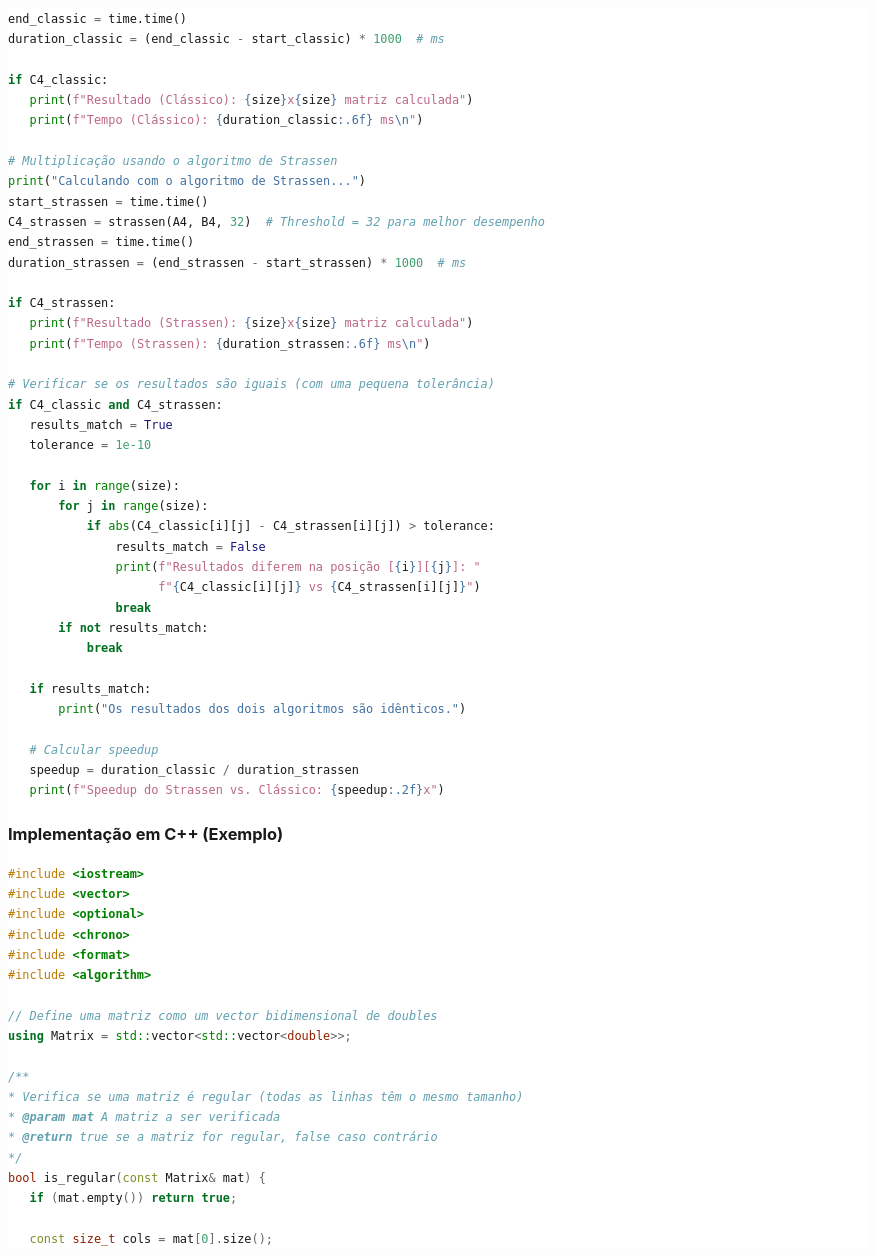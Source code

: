 ```python
end_classic = time.time()
duration_classic = (end_classic - start_classic) * 1000  # ms

if C4_classic:
   print(f"Resultado (Clássico): {size}x{size} matriz calculada")
   print(f"Tempo (Clássico): {duration_classic:.6f} ms\n")

# Multiplicação usando o algoritmo de Strassen
print("Calculando com o algoritmo de Strassen...")
start_strassen = time.time()
C4_strassen = strassen(A4, B4, 32)  # Threshold = 32 para melhor desempenho
end_strassen = time.time()
duration_strassen = (end_strassen - start_strassen) * 1000  # ms

if C4_strassen:
   print(f"Resultado (Strassen): {size}x{size} matriz calculada")
   print(f"Tempo (Strassen): {duration_strassen:.6f} ms\n")

# Verificar se os resultados são iguais (com uma pequena tolerância)
if C4_classic and C4_strassen:
   results_match = True
   tolerance = 1e-10

   for i in range(size):
       for j in range(size):
           if abs(C4_classic[i][j] - C4_strassen[i][j]) > tolerance:
               results_match = False
               print(f"Resultados diferem na posição [{i}][{j}]: "
                     f"{C4_classic[i][j]} vs {C4_strassen[i][j]}")
               break
       if not results_match:
           break

   if results_match:
       print("Os resultados dos dois algoritmos são idênticos.")

   # Calcular speedup
   speedup = duration_classic / duration_strassen
   print(f"Speedup do Strassen vs. Clássico: {speedup:.2f}x")
```

### Implementação em C++ (Exemplo)

```cpp
#include <iostream>
#include <vector>
#include <optional>
#include <chrono>
#include <format>
#include <algorithm>

// Define uma matriz como um vector bidimensional de doubles
using Matrix = std::vector<std::vector<double>>;

/**
* Verifica se uma matriz é regular (todas as linhas têm o mesmo tamanho)
* @param mat A matriz a ser verificada
* @return true se a matriz for regular, false caso contrário
*/
bool is_regular(const Matrix& mat) {
   if (mat.empty()) return true;

   const size_t cols = mat[0].size();
```

[^1]: COPPERSMITH, D.; WINOGRAD, S. **Matrix multiplication via arithmetic progressions**. *In*: ANNUAL ACM SYMPOSIUM ON THEORY OF COMPUTING, 19., 1987, New York. **Proceedings**. New York: ACM, 1987. p. 1-6.